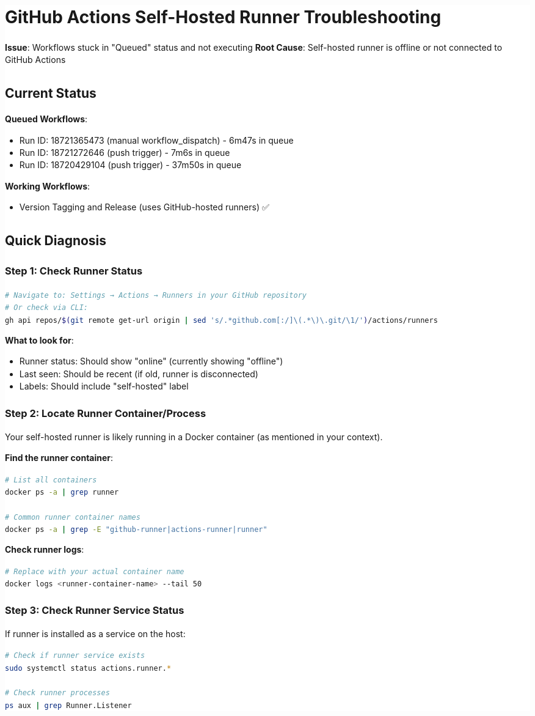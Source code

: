 # GitHub Actions Self-Hosted Runner Troubleshooting

**Issue**: Workflows stuck in "Queued" status and not executing
**Root Cause**: Self-hosted runner is offline or not connected to GitHub Actions

## Current Status

**Queued Workflows**:
- Run ID: 18721365473 (manual workflow_dispatch) - 6m47s in queue
- Run ID: 18721272646 (push trigger) - 7m6s in queue
- Run ID: 18720429104 (push trigger) - 37m50s in queue

**Working Workflows**:
- Version Tagging and Release (uses GitHub-hosted runners) ✅

## Quick Diagnosis

### Step 1: Check Runner Status
```bash
# Navigate to: Settings → Actions → Runners in your GitHub repository
# Or check via CLI:
gh api repos/$(git remote get-url origin | sed 's/.*github.com[:/]\(.*\)\.git/\1/')/actions/runners
```

**What to look for**:
- Runner status: Should show "online" (currently showing "offline")
- Last seen: Should be recent (if old, runner is disconnected)
- Labels: Should include "self-hosted" label

### Step 2: Locate Runner Container/Process

Your self-hosted runner is likely running in a Docker container (as mentioned in your context).

**Find the runner container**:
```bash
# List all containers
docker ps -a | grep runner

# Common runner container names
docker ps -a | grep -E "github-runner|actions-runner|runner"
```

**Check runner logs**:
```bash
# Replace with your actual container name
docker logs <runner-container-name> --tail 50
```

### Step 3: Check Runner Service Status

If runner is installed as a service on the host:
```bash
# Check if runner service exists
sudo systemctl status actions.runner.*

# Check runner processes
ps aux | grep Runner.Listener
```
